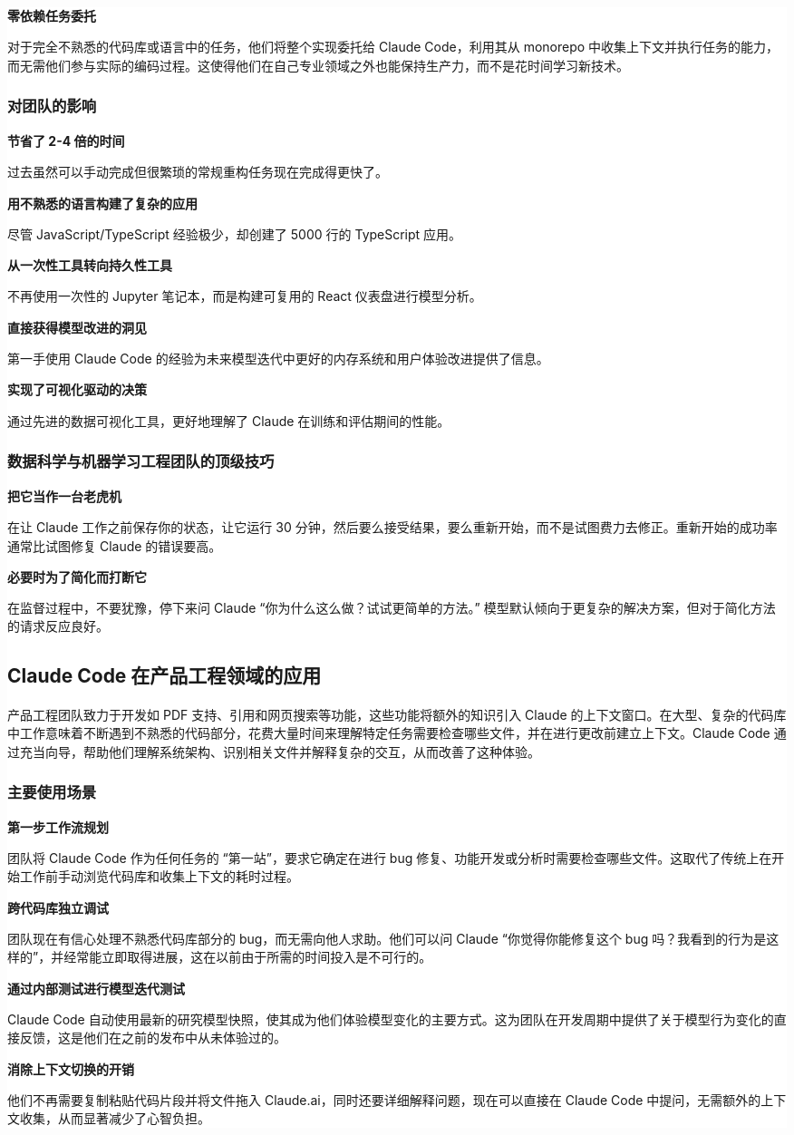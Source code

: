 **零依赖任务委托**

对于完全不熟悉的代码库或语言中的任务，他们将整个实现委托给 Claude Code，利用其从 monorepo 中收集上下文并执行任务的能力，而无需他们参与实际的编码过程。这使得他们在自己专业领域之外也能保持生产力，而不是花时间学习新技术。

### 对团队的影响

**节省了 2-4 倍的时间**

过去虽然可以手动完成但很繁琐的常规重构任务现在完成得更快了。

**用不熟悉的语言构建了复杂的应用**

尽管 JavaScript/TypeScript 经验极少，却创建了 5000 行的 TypeScript 应用。

**从一次性工具转向持久性工具**

不再使用一次性的 Jupyter 笔记本，而是构建可复用的 React 仪表盘进行模型分析。

**直接获得模型改进的洞见**

第一手使用 Claude Code 的经验为未来模型迭代中更好的内存系统和用户体验改进提供了信息。

**实现了可视化驱动的决策**

通过先进的数据可视化工具，更好地理解了 Claude 在训练和评估期间的性能。

### 数据科学与机器学习工程团队的顶级技巧

**把它当作一台老虎机**

在让 Claude 工作之前保存你的状态，让它运行 30 分钟，然后要么接受结果，要么重新开始，而不是试图费力去修正。重新开始的成功率通常比试图修复 Claude 的错误要高。

**必要时为了简化而打断它**

在监督过程中，不要犹豫，停下来问 Claude “你为什么这么做？试试更简单的方法。” 模型默认倾向于更复杂的解决方案，但对于简化方法的请求反应良好。

## Claude Code 在产品工程领域的应用

产品工程团队致力于开发如 PDF 支持、引用和网页搜索等功能，这些功能将额外的知识引入 Claude 的上下文窗口。在大型、复杂的代码库中工作意味着不断遇到不熟悉的代码部分，花费大量时间来理解特定任务需要检查哪些文件，并在进行更改前建立上下文。Claude Code 通过充当向导，帮助他们理解系统架构、识别相关文件并解释复杂的交互，从而改善了这种体验。

### 主要使用场景

**第一步工作流规划**

团队将 Claude Code 作为任何任务的 “第一站”，要求它确定在进行 bug 修复、功能开发或分析时需要检查哪些文件。这取代了传统上在开始工作前手动浏览代码库和收集上下文的耗时过程。

**跨代码库独立调试**

团队现在有信心处理不熟悉代码库部分的 bug，而无需向他人求助。他们可以问 Claude “你觉得你能修复这个 bug 吗？我看到的行为是这样的”，并经常能立即取得进展，这在以前由于所需的时间投入是不可行的。

**通过内部测试进行模型迭代测试**

Claude Code 自动使用最新的研究模型快照，使其成为他们体验模型变化的主要方式。这为团队在开发周期中提供了关于模型行为变化的直接反馈，这是他们在之前的发布中从未体验过的。

**消除上下文切换的开销**

他们不再需要复制粘贴代码片段并将文件拖入 Claude.ai，同时还要详细解释问题，现在可以直接在 Claude Code 中提问，无需额外的上下文收集，从而显著减少了心智负担。
